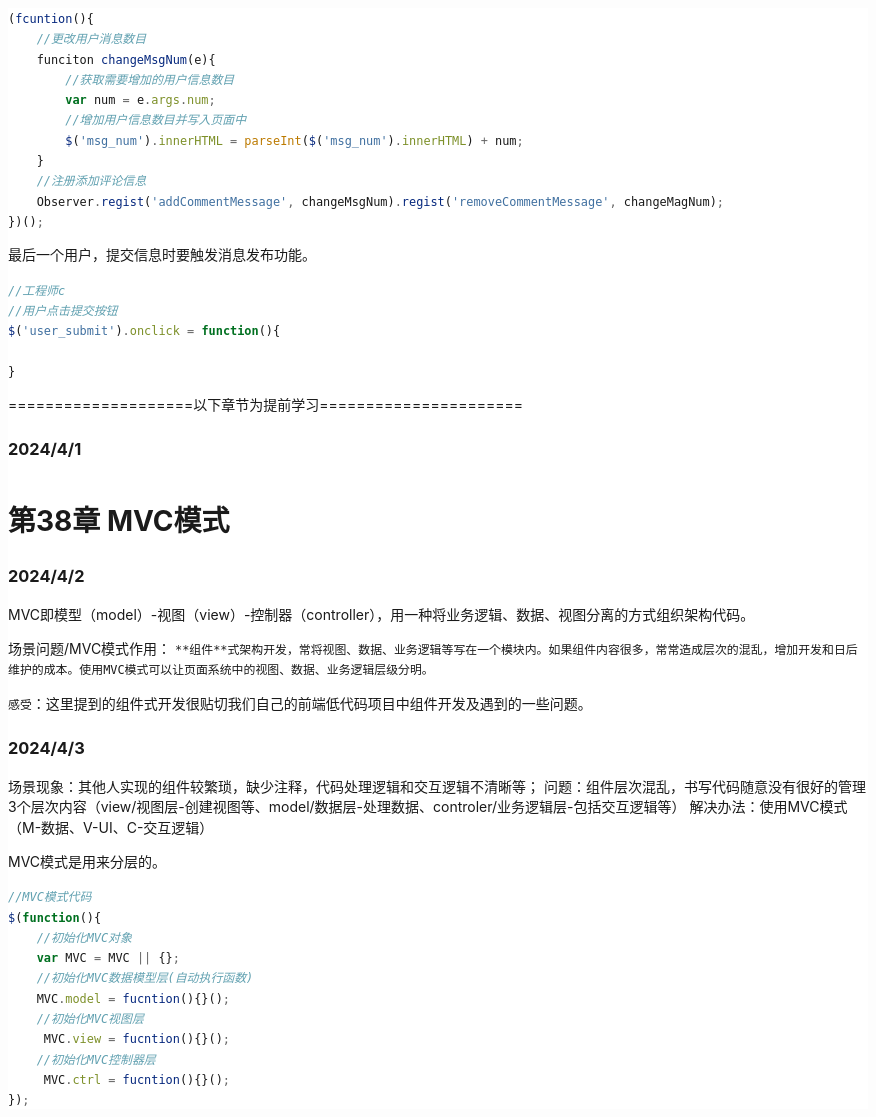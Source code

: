 ```javascript
(fcuntion(){
    //更改用户消息数目
    funciton changeMsgNum(e){
        //获取需要增加的用户信息数目
        var num = e.args.num;
        //增加用户信息数目并写入页面中
        $('msg_num').innerHTML = parseInt($('msg_num').innerHTML) + num;
    }
    //注册添加评论信息
    Observer.regist('addCommentMessage', changeMsgNum).regist('removeCommentMessage', changeMagNum);
})();
```
最后一个用户，提交信息时要触发消息发布功能。
```javascript
//工程师c
//用户点击提交按钮
$('user_submit').onclick = function(){

}
```


====================以下章节为提前学习======================

### 2024/4/1
# 第38章 MVC模式

### 2024/4/2
MVC即模型（model）-视图（view）-控制器（controller），用一种将业务逻辑、数据、视图分离的方式组织架构代码。

场景问题/MVC模式作用：
`**组件**式架构开发，常将视图、数据、业务逻辑等写在一个模块内。如果组件内容很多，常常造成层次的混乱，增加开发和日后维护的成本。使用MVC模式可以让页面系统中的视图、数据、业务逻辑层级分明。`

`感受`：这里提到的组件式开发很贴切我们自己的前端低代码项目中组件开发及遇到的一些问题。

### 2024/4/3
场景现象：其他人实现的组件较繁琐，缺少注释，代码处理逻辑和交互逻辑不清晰等；
问题：组件层次混乱，书写代码随意没有很好的管理3个层次内容（view/视图层-创建视图等、model/数据层-处理数据、controler/业务逻辑层-包括交互逻辑等）
解决办法：使用MVC模式（M-数据、V-UI、C-交互逻辑）

MVC模式是用来分层的。

```javascript
//MVC模式代码
$(function(){
    //初始化MVC对象
    var MVC = MVC || {};
    //初始化MVC数据模型层(自动执行函数)
    MVC.model = fucntion(){}();
    //初始化MVC视图层
     MVC.view = fucntion(){}();
    //初始化MVC控制器层
     MVC.ctrl = fucntion(){}();
});

```
